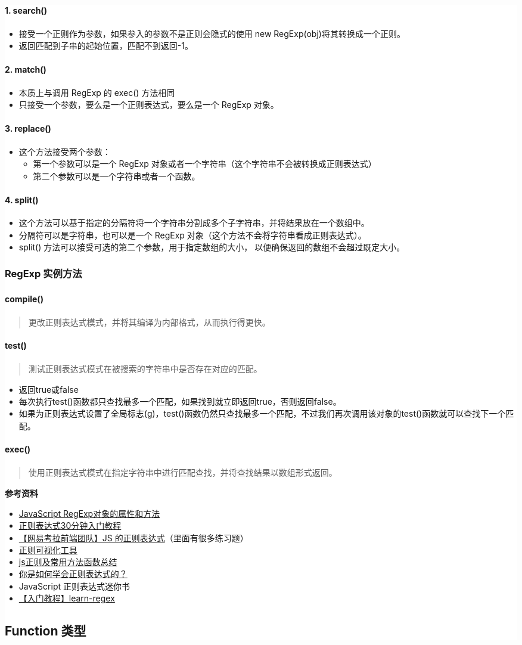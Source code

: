 #### 1. search()

- 接受一个正则作为参数，如果参入的参数不是正则会隐式的使用 new RegExp(obj)将其转换成一个正则。
- 返回匹配到子串的起始位置，匹配不到返回-1。

#### 2. match()

- 本质上与调用 RegExp 的 exec() 方法相同
- 只接受一个参数，要么是一个正则表达式，要么是一个 RegExp 对象。

#### 3. replace()

- 这个方法接受两个参数：
    - 第一个参数可以是一个 RegExp 对象或者一个字符串（这个字符串不会被转换成正则表达式）
    - 第二个参数可以是一个字符串或者一个函数。

#### 4. split()

- 这个方法可以基于指定的分隔符将一个字符串分割成多个子字符串，并将结果放在一个数组中。
- 分隔符可以是字符串，也可以是一个 RegExp 对象（这个方法不会将字符串看成正则表达式）。 
- split() 方法可以接受可选的第二个参数，用于指定数组的大小，
以便确保返回的数组不会超过既定大小。


### RegExp 实例方法

#### compile()

> 更改正则表达式模式，并将其编译为内部格式，从而执行得更快。

#### test()

> 测试正则表达式模式在被搜索的字符串中是否存在对应的匹配。

- 返回true或false
- 每次执行test()函数都只查找最多一个匹配，如果找到就立即返回true，否则返回false。
- 如果为正则表达式设置了全局标志(g)，test()函数仍然只查找最多一个匹配，不过我们再次调用该对象的test()函数就可以查找下一个匹配。

#### exec()

> 使用正则表达式模式在指定字符串中进行匹配查找，并将查找结果以数组形式返回。


**参考资料**
- [JavaScript RegExp对象的属性和方法](http://www.365mini.com/page/tag/javascript-regexp-object)
- [正则表达式30分钟入门教程](http://www.cnblogs.com/deerchao/archive/2006/08/24/zhengzhe30fengzhongjiaocheng.html)
- [【网易考拉前端团队】JS 的正则表达式](https://juejin.im/post/59b5e50f51882519777c4815)（里面有很多练习题）
- [正则可视化工具](https://regex101.com/)
- [js正则及常用方法函数总结](https://www.cnblogs.com/myzhibie/p/4365142.html)
- [你是如何学会正则表达式的？](https://www.zhihu.com/question/48219401)
- JavaScript 正则表达式迷你书
- [【入门教程】learn-regex](https://github.com/ziishaned/learn-regex/blob/master/translations/README-cn.md)

## Function 类型
